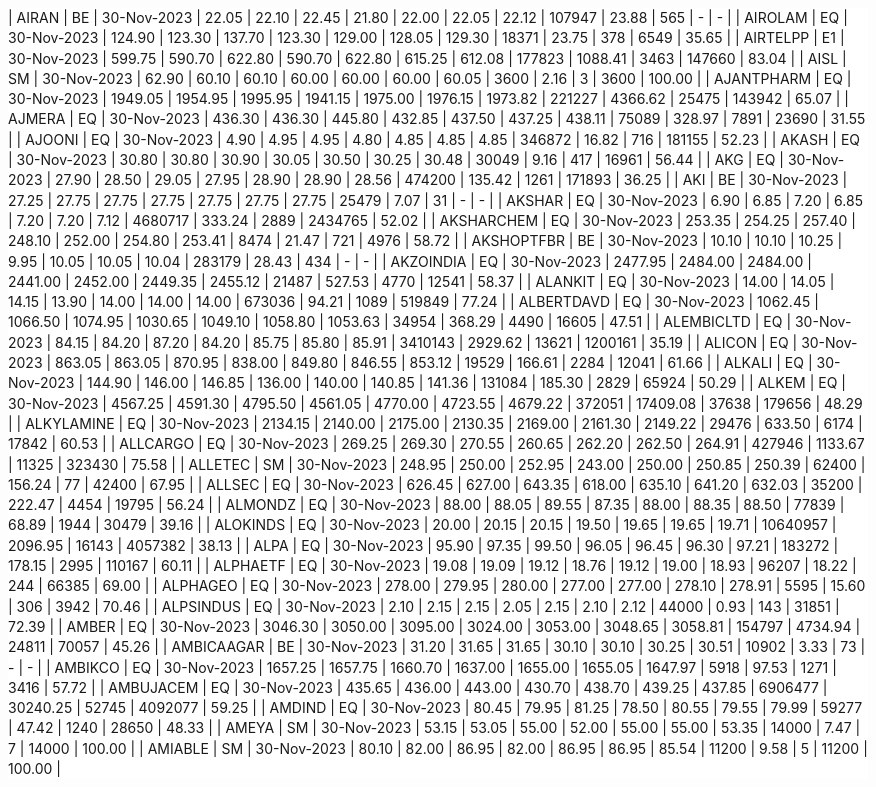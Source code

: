| AIRAN | BE | 30-Nov-2023 | 22.05 | 22.10 | 22.45 | 21.80 | 22.00 | 22.05 | 22.12 | 107947 | 23.88 | 565 | - | - |
| AIROLAM | EQ | 30-Nov-2023 | 124.90 | 123.30 | 137.70 | 123.30 | 129.00 | 128.05 | 129.30 | 18371 | 23.75 | 378 | 6549 | 35.65 |
| AIRTELPP | E1 | 30-Nov-2023 | 599.75 | 590.70 | 622.80 | 590.70 | 622.80 | 615.25 | 612.08 | 177823 | 1088.41 | 3463 | 147660 | 83.04 |
| AISL | SM | 30-Nov-2023 | 62.90 | 60.10 | 60.10 | 60.00 | 60.00 | 60.00 | 60.05 | 3600 | 2.16 | 3 | 3600 | 100.00 |
| AJANTPHARM | EQ | 30-Nov-2023 | 1949.05 | 1954.95 | 1995.95 | 1941.15 | 1975.00 | 1976.15 | 1973.82 | 221227 | 4366.62 | 25475 | 143942 | 65.07 |
| AJMERA | EQ | 30-Nov-2023 | 436.30 | 436.30 | 445.80 | 432.85 | 437.50 | 437.25 | 438.11 | 75089 | 328.97 | 7891 | 23690 | 31.55 |
| AJOONI | EQ | 30-Nov-2023 | 4.90 | 4.95 | 4.95 | 4.80 | 4.85 | 4.85 | 4.85 | 346872 | 16.82 | 716 | 181155 | 52.23 |
| AKASH | EQ | 30-Nov-2023 | 30.80 | 30.80 | 30.90 | 30.05 | 30.50 | 30.25 | 30.48 | 30049 | 9.16 | 417 | 16961 | 56.44 |
| AKG | EQ | 30-Nov-2023 | 27.90 | 28.50 | 29.05 | 27.95 | 28.90 | 28.90 | 28.56 | 474200 | 135.42 | 1261 | 171893 | 36.25 |
| AKI | BE | 30-Nov-2023 | 27.25 | 27.75 | 27.75 | 27.75 | 27.75 | 27.75 | 27.75 | 25479 | 7.07 | 31 | - | - |
| AKSHAR | EQ | 30-Nov-2023 | 6.90 | 6.85 | 7.20 | 6.85 | 7.20 | 7.20 | 7.12 | 4680717 | 333.24 | 2889 | 2434765 | 52.02 |
| AKSHARCHEM | EQ | 30-Nov-2023 | 253.35 | 254.25 | 257.40 | 248.10 | 252.00 | 254.80 | 253.41 | 8474 | 21.47 | 721 | 4976 | 58.72 |
| AKSHOPTFBR | BE | 30-Nov-2023 | 10.10 | 10.10 | 10.25 | 9.95 | 10.05 | 10.05 | 10.04 | 283179 | 28.43 | 434 | - | - |
| AKZOINDIA | EQ | 30-Nov-2023 | 2477.95 | 2484.00 | 2484.00 | 2441.00 | 2452.00 | 2449.35 | 2455.12 | 21487 | 527.53 | 4770 | 12541 | 58.37 |
| ALANKIT | EQ | 30-Nov-2023 | 14.00 | 14.05 | 14.15 | 13.90 | 14.00 | 14.00 | 14.00 | 673036 | 94.21 | 1089 | 519849 | 77.24 |
| ALBERTDAVD | EQ | 30-Nov-2023 | 1062.45 | 1066.50 | 1074.95 | 1030.65 | 1049.10 | 1058.80 | 1053.63 | 34954 | 368.29 | 4490 | 16605 | 47.51 |
| ALEMBICLTD | EQ | 30-Nov-2023 | 84.15 | 84.20 | 87.20 | 84.20 | 85.75 | 85.80 | 85.91 | 3410143 | 2929.62 | 13621 | 1200161 | 35.19 |
| ALICON | EQ | 30-Nov-2023 | 863.05 | 863.05 | 870.95 | 838.00 | 849.80 | 846.55 | 853.12 | 19529 | 166.61 | 2284 | 12041 | 61.66 |
| ALKALI | EQ | 30-Nov-2023 | 144.90 | 146.00 | 146.85 | 136.00 | 140.00 | 140.85 | 141.36 | 131084 | 185.30 | 2829 | 65924 | 50.29 |
| ALKEM | EQ | 30-Nov-2023 | 4567.25 | 4591.30 | 4795.50 | 4561.05 | 4770.00 | 4723.55 | 4679.22 | 372051 | 17409.08 | 37638 | 179656 | 48.29 |
| ALKYLAMINE | EQ | 30-Nov-2023 | 2134.15 | 2140.00 | 2175.00 | 2130.35 | 2169.00 | 2161.30 | 2149.22 | 29476 | 633.50 | 6174 | 17842 | 60.53 |
| ALLCARGO | EQ | 30-Nov-2023 | 269.25 | 269.30 | 270.55 | 260.65 | 262.20 | 262.50 | 264.91 | 427946 | 1133.67 | 11325 | 323430 | 75.58 |
| ALLETEC | SM | 30-Nov-2023 | 248.95 | 250.00 | 252.95 | 243.00 | 250.00 | 250.85 | 250.39 | 62400 | 156.24 | 77 | 42400 | 67.95 |
| ALLSEC | EQ | 30-Nov-2023 | 626.45 | 627.00 | 643.35 | 618.00 | 635.10 | 641.20 | 632.03 | 35200 | 222.47 | 4454 | 19795 | 56.24 |
| ALMONDZ | EQ | 30-Nov-2023 | 88.00 | 88.05 | 89.55 | 87.35 | 88.00 | 88.35 | 88.50 | 77839 | 68.89 | 1944 | 30479 | 39.16 |
| ALOKINDS | EQ | 30-Nov-2023 | 20.00 | 20.15 | 20.15 | 19.50 | 19.65 | 19.65 | 19.71 | 10640957 | 2096.95 | 16143 | 4057382 | 38.13 |
| ALPA | EQ | 30-Nov-2023 | 95.90 | 97.35 | 99.50 | 96.05 | 96.45 | 96.30 | 97.21 | 183272 | 178.15 | 2995 | 110167 | 60.11 |
| ALPHAETF | EQ | 30-Nov-2023 | 19.08 | 19.09 | 19.12 | 18.76 | 19.12 | 19.00 | 18.93 | 96207 | 18.22 | 244 | 66385 | 69.00 |
| ALPHAGEO | EQ | 30-Nov-2023 | 278.00 | 279.95 | 280.00 | 277.00 | 277.00 | 278.10 | 278.91 | 5595 | 15.60 | 306 | 3942 | 70.46 |
| ALPSINDUS | EQ | 30-Nov-2023 | 2.10 | 2.15 | 2.15 | 2.05 | 2.15 | 2.10 | 2.12 | 44000 | 0.93 | 143 | 31851 | 72.39 |
| AMBER | EQ | 30-Nov-2023 | 3046.30 | 3050.00 | 3095.00 | 3024.00 | 3053.00 | 3048.65 | 3058.81 | 154797 | 4734.94 | 24811 | 70057 | 45.26 |
| AMBICAAGAR | BE | 30-Nov-2023 | 31.20 | 31.65 | 31.65 | 30.10 | 30.10 | 30.25 | 30.51 | 10902 | 3.33 | 73 | - | - |
| AMBIKCO | EQ | 30-Nov-2023 | 1657.25 | 1657.75 | 1660.70 | 1637.00 | 1655.00 | 1655.05 | 1647.97 | 5918 | 97.53 | 1271 | 3416 | 57.72 |
| AMBUJACEM | EQ | 30-Nov-2023 | 435.65 | 436.00 | 443.00 | 430.70 | 438.70 | 439.25 | 437.85 | 6906477 | 30240.25 | 52745 | 4092077 | 59.25 |
| AMDIND | EQ | 30-Nov-2023 | 80.45 | 79.95 | 81.25 | 78.50 | 80.55 | 79.55 | 79.99 | 59277 | 47.42 | 1240 | 28650 | 48.33 |
| AMEYA | SM | 30-Nov-2023 | 53.15 | 53.05 | 55.00 | 52.00 | 55.00 | 55.00 | 53.35 | 14000 | 7.47 | 7 | 14000 | 100.00 |
| AMIABLE | SM | 30-Nov-2023 | 80.10 | 82.00 | 86.95 | 82.00 | 86.95 | 86.95 | 85.54 | 11200 | 9.58 | 5 | 11200 | 100.00 |